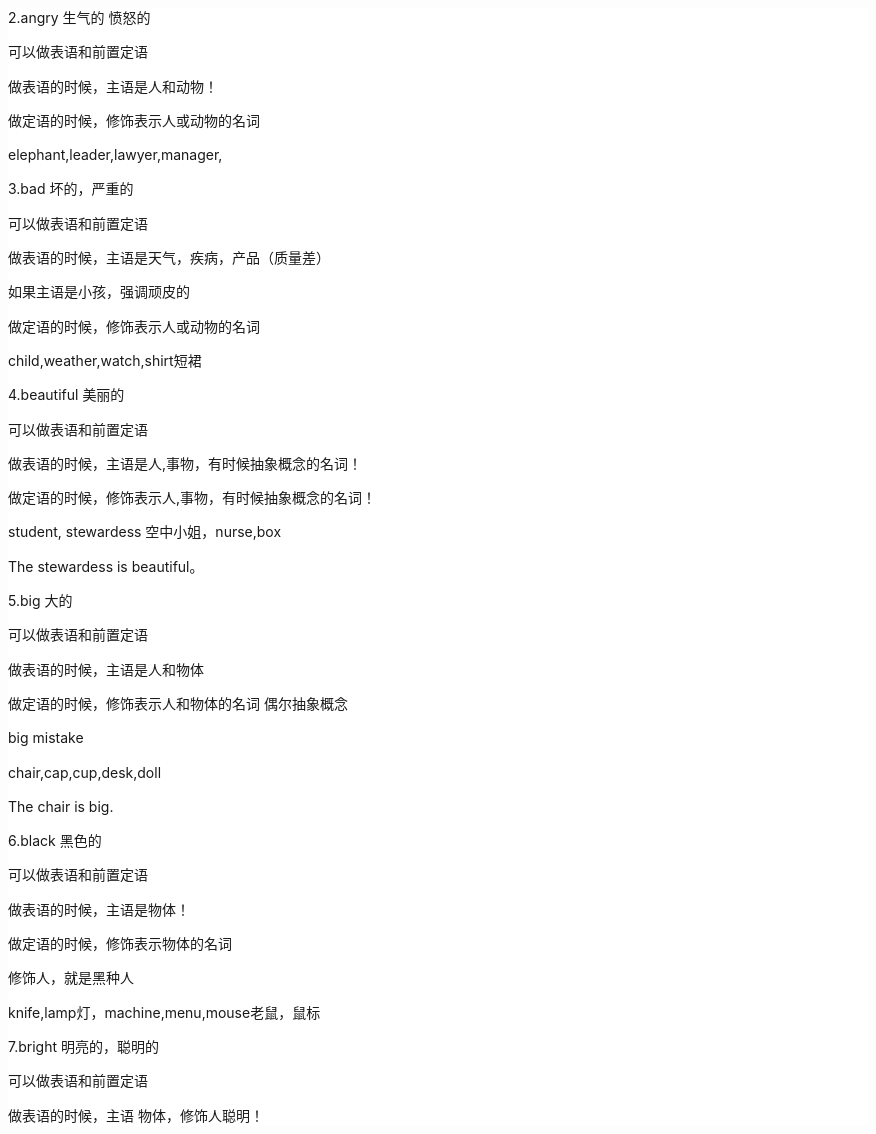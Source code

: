 2.angry 生气的  愤怒的

可以做表语和前置定语

做表语的时候，主语是人和动物！

做定语的时候，修饰表示人或动物的名词

elephant,leader,lawyer,manager,

3.bad 坏的，严重的

可以做表语和前置定语

做表语的时候，主语是天气，疾病，产品（质量差）

如果主语是小孩，强调顽皮的

做定语的时候，修饰表示人或动物的名词

child,weather,watch,shirt短裙

4.beautiful 美丽的

可以做表语和前置定语

做表语的时候，主语是人,事物，有时候抽象概念的名词！

做定语的时候，修饰表示人,事物，有时候抽象概念的名词！

student, stewardess 空中小姐，nurse,box

The stewardess is beautiful。

5.big 大的

可以做表语和前置定语

做表语的时候，主语是人和物体

做定语的时候，修饰表示人和物体的名词 偶尔抽象概念

big mistake

chair,cap,cup,desk,doll

The chair is big.

6.black 黑色的

可以做表语和前置定语

做表语的时候，主语是物体！

做定语的时候，修饰表示物体的名词

修饰人，就是黑种人

knife,lamp灯，machine,menu,mouse老鼠，鼠标

7.bright 明亮的，聪明的

可以做表语和前置定语

做表语的时候，主语 物体，修饰人聪明！
